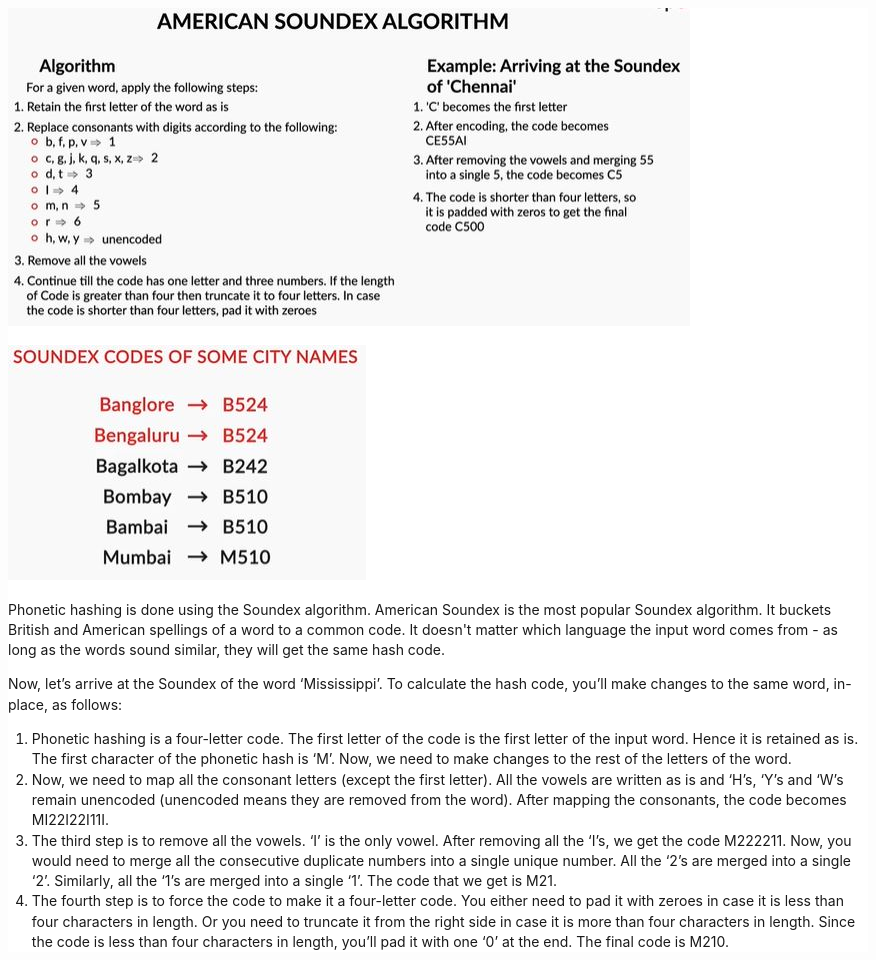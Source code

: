 ![title](img/soundex.JPG)

![title](img/soundex1.JPG)

Phonetic hashing is done using the Soundex algorithm. American Soundex is the most popular Soundex algorithm. It buckets British and American spellings of a word to a common code. It doesn't matter which language the input word comes from - as long as the words sound similar, they will get the same hash code.

Now, let’s arrive at the Soundex of the word ‘Mississippi’. To calculate the hash code, you’ll make changes to the same word, in-place, as follows:

1. Phonetic hashing is a four-letter code. The first letter of the code is the first letter of the input word. Hence it is retained as is. The first character of the phonetic hash is ‘M’. Now, we need to make changes to the rest of the letters of the word.
2. Now, we need to map all the consonant letters (except the first letter). All the vowels are written as is and ‘H’s, ‘Y’s and ‘W’s remain unencoded (unencoded means they are removed from the word). After mapping the consonants, the code becomes MI22I22I11I.
3. The third step is to remove all the vowels. ‘I’ is the only vowel. After removing all the ‘I’s, we get the code M222211. Now, you would need to merge all the consecutive duplicate numbers into a single unique number. All the ‘2’s are merged into a single ‘2’. Similarly, all the ‘1’s are merged into a single ‘1’. The code that we get is M21.
4. The fourth step is to force the code to make it a four-letter code. You either need to pad it with zeroes in case it is less than four characters in length. Or you need to truncate it from the right side in case it is more than four characters in length. Since the code is less than four characters in length, you’ll pad it with one ‘0’ at the end. The final code is M210.
